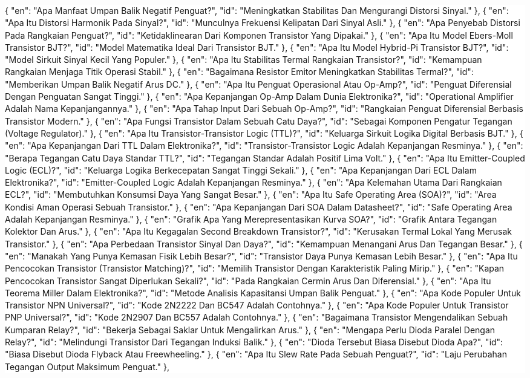   { "en": "Apa Manfaat Umpan Balik Negatif Penguat?", "id": "Meningkatkan Stabilitas Dan Mengurangi Distorsi Sinyal." },
  { "en": "Apa Itu Distorsi Harmonik Pada Sinyal?", "id": "Munculnya Frekuensi Kelipatan Dari Sinyal Asli." },
  { "en": "Apa Penyebab Distorsi Pada Rangkaian Penguat?", "id": "Ketidaklinearan Dari Komponen Transistor Yang Dipakai." },
  { "en": "Apa Itu Model Ebers-Moll Transistor BJT?", "id": "Model Matematika Ideal Dari Transistor BJT." },
  { "en": "Apa Itu Model Hybrid-Pi Transistor BJT?", "id": "Model Sirkuit Sinyal Kecil Yang Populer." },
  { "en": "Apa Itu Stabilitas Termal Rangkaian Transistor?", "id": "Kemampuan Rangkaian Menjaga Titik Operasi Stabil." },
  { "en": "Bagaimana Resistor Emitor Meningkatkan Stabilitas Termal?", "id": "Memberikan Umpan Balik Negatif Arus DC." },
  { "en": "Apa Itu Penguat Operasional Atau Op-Amp?", "id": "Penguat Diferensial Dengan Penguatan Sangat Tinggi." },
  { "en": "Apa Kepanjangan Op-Amp Dalam Dunia Elektronika?", "id": "Operational Amplifier Adalah Nama Kepanjangannya." },
  { "en": "Apa Tahap Input Dari Sebuah Op-Amp?", "id": "Rangkaian Penguat Diferensial Berbasis Transistor Modern." },
  { "en": "Apa Fungsi Transistor Dalam Sebuah Catu Daya?", "id": "Sebagai Komponen Pengatur Tegangan (Voltage Regulator)." },
  { "en": "Apa Itu Transistor-Transistor Logic (TTL)?", "id": "Keluarga Sirkuit Logika Digital Berbasis BJT." },
  { "en": "Apa Kepanjangan Dari TTL Dalam Elektronika?", "id": "Transistor-Transistor Logic Adalah Kepanjangan Resminya." },
  { "en": "Berapa Tegangan Catu Daya Standar TTL?", "id": "Tegangan Standar Adalah Positif Lima Volt." },
  { "en": "Apa Itu Emitter-Coupled Logic (ECL)?", "id": "Keluarga Logika Berkecepatan Sangat Tinggi Sekali." },
  { "en": "Apa Kepanjangan Dari ECL Dalam Elektronika?", "id": "Emitter-Coupled Logic Adalah Kepanjangan Resminya." },
  { "en": "Apa Kelemahan Utama Dari Rangkaian ECL?", "id": "Membutuhkan Konsumsi Daya Yang Sangat Besar." },
  { "en": "Apa Itu Safe Operating Area (SOA)?", "id": "Area Kondisi Aman Operasi Sebuah Transistor." },
  { "en": "Apa Kepanjangan Dari SOA Dalam Datasheet?", "id": "Safe Operating Area Adalah Kepanjangan Resminya." },
  { "en": "Grafik Apa Yang Merepresentasikan Kurva SOA?", "id": "Grafik Antara Tegangan Kolektor Dan Arus." },
  { "en": "Apa Itu Kegagalan Second Breakdown Transistor?", "id": "Kerusakan Termal Lokal Yang Merusak Transistor." },
  { "en": "Apa Perbedaan Transistor Sinyal Dan Daya?", "id": "Kemampuan Menangani Arus Dan Tegangan Besar." },
  { "en": "Manakah Yang Punya Kemasan Fisik Lebih Besar?", "id": "Transistor Daya Punya Kemasan Lebih Besar." },
  { "en": "Apa Itu Pencocokan Transistor (Transistor Matching)?", "id": "Memilih Transistor Dengan Karakteristik Paling Mirip." },
  { "en": "Kapan Pencocokan Transistor Sangat Diperlukan Sekali?", "id": "Pada Rangkaian Cermin Arus Dan Diferensial." },
  { "en": "Apa Itu Teorema Miller Dalam Elektronika?", "id": "Metode Analisis Kapasitansi Umpan Balik Penguat." },
  { "en": "Apa Kode Populer Untuk Transistor NPN Universal?", "id": "Kode 2N2222 Dan BC547 Adalah Contohnya." },
  { "en": "Apa Kode Populer Untuk Transistor PNP Universal?", "id": "Kode 2N2907 Dan BC557 Adalah Contohnya." },
  { "en": "Bagaimana Transistor Mengendalikan Sebuah Kumparan Relay?", "id": "Bekerja Sebagai Saklar Untuk Mengalirkan Arus." },
  { "en": "Mengapa Perlu Dioda Paralel Dengan Relay?", "id": "Melindungi Transistor Dari Tegangan Induksi Balik." },
  { "en": "Dioda Tersebut Biasa Disebut Dioda Apa?", "id": "Biasa Disebut Dioda Flyback Atau Freewheeling." },
  { "en": "Apa Itu Slew Rate Pada Sebuah Penguat?", "id": "Laju Perubahan Tegangan Output Maksimum Penguat." },